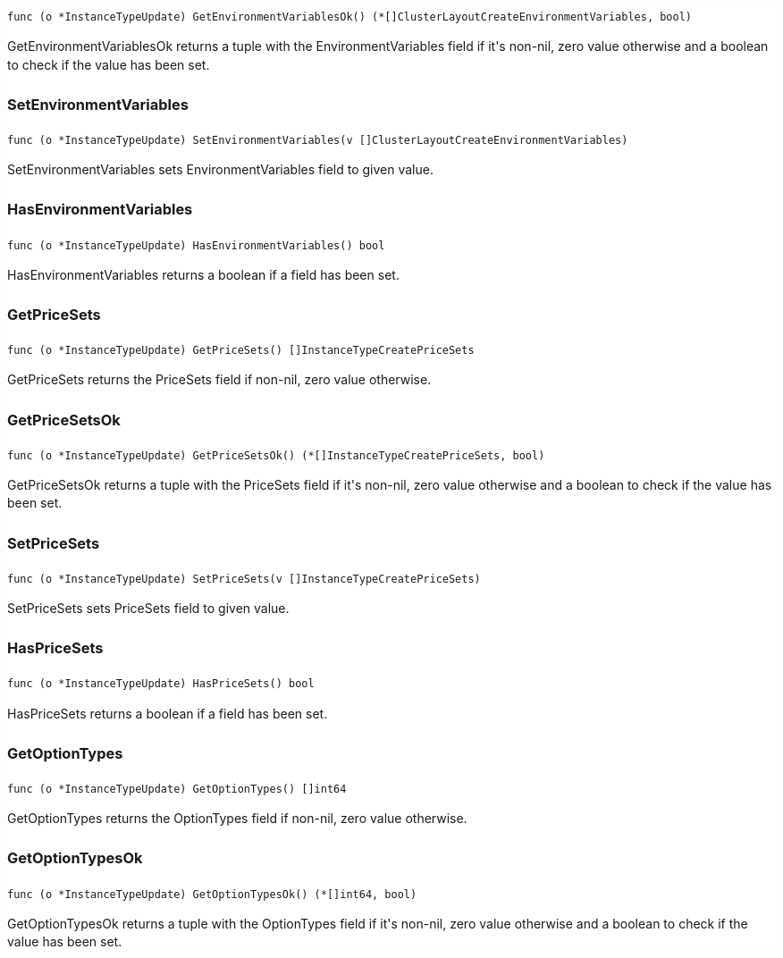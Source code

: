 `func (o *InstanceTypeUpdate) GetEnvironmentVariablesOk() (*[]ClusterLayoutCreateEnvironmentVariables, bool)`

GetEnvironmentVariablesOk returns a tuple with the EnvironmentVariables field if it's non-nil, zero value otherwise
and a boolean to check if the value has been set.

### SetEnvironmentVariables

`func (o *InstanceTypeUpdate) SetEnvironmentVariables(v []ClusterLayoutCreateEnvironmentVariables)`

SetEnvironmentVariables sets EnvironmentVariables field to given value.

### HasEnvironmentVariables

`func (o *InstanceTypeUpdate) HasEnvironmentVariables() bool`

HasEnvironmentVariables returns a boolean if a field has been set.

### GetPriceSets

`func (o *InstanceTypeUpdate) GetPriceSets() []InstanceTypeCreatePriceSets`

GetPriceSets returns the PriceSets field if non-nil, zero value otherwise.

### GetPriceSetsOk

`func (o *InstanceTypeUpdate) GetPriceSetsOk() (*[]InstanceTypeCreatePriceSets, bool)`

GetPriceSetsOk returns a tuple with the PriceSets field if it's non-nil, zero value otherwise
and a boolean to check if the value has been set.

### SetPriceSets

`func (o *InstanceTypeUpdate) SetPriceSets(v []InstanceTypeCreatePriceSets)`

SetPriceSets sets PriceSets field to given value.

### HasPriceSets

`func (o *InstanceTypeUpdate) HasPriceSets() bool`

HasPriceSets returns a boolean if a field has been set.

### GetOptionTypes

`func (o *InstanceTypeUpdate) GetOptionTypes() []int64`

GetOptionTypes returns the OptionTypes field if non-nil, zero value otherwise.

### GetOptionTypesOk

`func (o *InstanceTypeUpdate) GetOptionTypesOk() (*[]int64, bool)`

GetOptionTypesOk returns a tuple with the OptionTypes field if it's non-nil, zero value otherwise
and a boolean to check if the value has been set.
